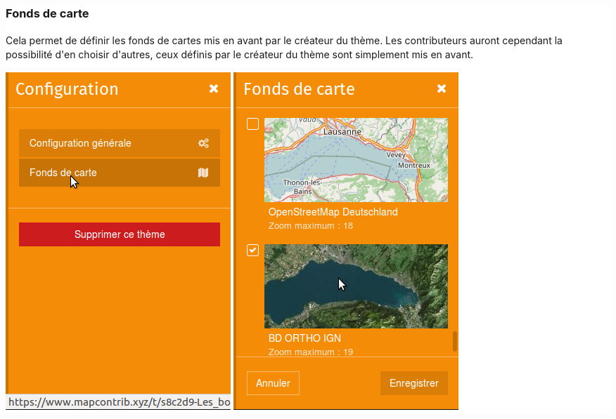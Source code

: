 ### Fonds de carte

Cela permet de définir les fonds de cartes mis en avant par le créateur du thème. Les contributeurs auront cependant la possibilité d'en choisir d'autres, ceux définis par le créateur du thème sont simplement mis en avant.

![Fonds de carte - partie 1](images/MapContrib_055.png)
![Fonds de carte - partie 2](images/MapContrib_056.png)
